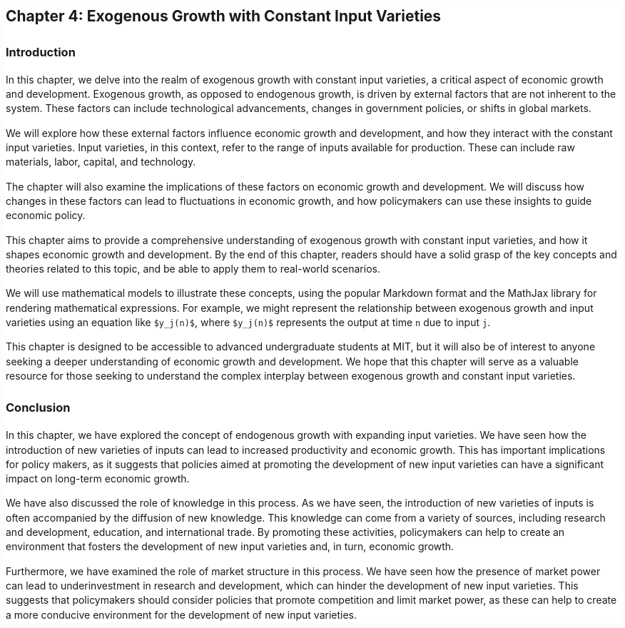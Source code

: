 ## Chapter 4: Exogenous Growth with Constant Input Varieties

### Introduction

In this chapter, we delve into the realm of exogenous growth with constant input varieties, a critical aspect of economic growth and development. Exogenous growth, as opposed to endogenous growth, is driven by external factors that are not inherent to the system. These factors can include technological advancements, changes in government policies, or shifts in global markets. 

We will explore how these external factors influence economic growth and development, and how they interact with the constant input varieties. Input varieties, in this context, refer to the range of inputs available for production. These can include raw materials, labor, capital, and technology. 

The chapter will also examine the implications of these factors on economic growth and development. We will discuss how changes in these factors can lead to fluctuations in economic growth, and how policymakers can use these insights to guide economic policy. 

This chapter aims to provide a comprehensive understanding of exogenous growth with constant input varieties, and how it shapes economic growth and development. By the end of this chapter, readers should have a solid grasp of the key concepts and theories related to this topic, and be able to apply them to real-world scenarios. 

We will use mathematical models to illustrate these concepts, using the popular Markdown format and the MathJax library for rendering mathematical expressions. For example, we might represent the relationship between exogenous growth and input varieties using an equation like `$y_j(n)$`, where `$y_j(n)$` represents the output at time `n` due to input `j`. 

This chapter is designed to be accessible to advanced undergraduate students at MIT, but it will also be of interest to anyone seeking a deeper understanding of economic growth and development. We hope that this chapter will serve as a valuable resource for those seeking to understand the complex interplay between exogenous growth and constant input varieties.




### Conclusion

In this chapter, we have explored the concept of endogenous growth with expanding input varieties. We have seen how the introduction of new varieties of inputs can lead to increased productivity and economic growth. This has important implications for policy makers, as it suggests that policies aimed at promoting the development of new input varieties can have a significant impact on long-term economic growth.

We have also discussed the role of knowledge in this process. As we have seen, the introduction of new varieties of inputs is often accompanied by the diffusion of new knowledge. This knowledge can come from a variety of sources, including research and development, education, and international trade. By promoting these activities, policymakers can help to create an environment that fosters the development of new input varieties and, in turn, economic growth.

Furthermore, we have examined the role of market structure in this process. We have seen how the presence of market power can lead to underinvestment in research and development, which can hinder the development of new input varieties. This suggests that policymakers should consider policies that promote competition and limit market power, as these can help to create a more conducive environment for the development of new input varieties.
